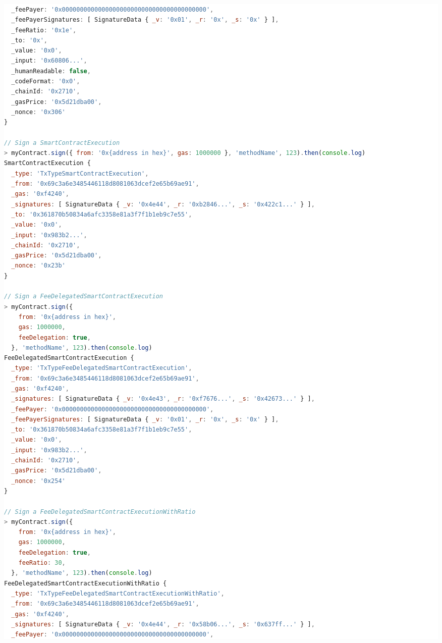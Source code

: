 ```javascript
  _feePayer: '0x0000000000000000000000000000000000000000',
  _feePayerSignatures: [ SignatureData { _v: '0x01', _r: '0x', _s: '0x' } ],
  _feeRatio: '0x1e',
  _to: '0x',
  _value: '0x0',
  _input: '0x60806...',
  _humanReadable: false,
  _codeFormat: '0x0',
  _chainId: '0x2710',
  _gasPrice: '0x5d21dba00',
  _nonce: '0x306'
}

// Sign a SmartContractExecution
> myContract.sign({ from: '0x{address in hex}', gas: 1000000 }, 'methodName', 123).then(console.log)
SmartContractExecution {
  _type: 'TxTypeSmartContractExecution',
  _from: '0x69c3a6e3485446118d8081063dcef2e65b69ae91',
  _gas: '0xf4240',
  _signatures: [ SignatureData { _v: '0x4e44', _r: '0xb2846...', _s: '0x422c1...' } ],
  _to: '0x361870b50834a6afc3358e81a3f7f1b1eb9c7e55',
  _value: '0x0',
  _input: '0x983b2...',
  _chainId: '0x2710',
  _gasPrice: '0x5d21dba00',
  _nonce: '0x23b'
}

// Sign a FeeDelegatedSmartContractExecution
> myContract.sign({
    from: '0x{address in hex}',
    gas: 1000000,
    feeDelegation: true,
  }, 'methodName', 123).then(console.log)
FeeDelegatedSmartContractExecution {
  _type: 'TxTypeFeeDelegatedSmartContractExecution',
  _from: '0x69c3a6e3485446118d8081063dcef2e65b69ae91',
  _gas: '0xf4240',
  _signatures: [ SignatureData { _v: '0x4e43', _r: '0xf7676...', _s: '0x42673...' } ],
  _feePayer: '0x0000000000000000000000000000000000000000',
  _feePayerSignatures: [ SignatureData { _v: '0x01', _r: '0x', _s: '0x' } ],
  _to: '0x361870b50834a6afc3358e81a3f7f1b1eb9c7e55',
  _value: '0x0',
  _input: '0x983b2...',
  _chainId: '0x2710',
  _gasPrice: '0x5d21dba00',
  _nonce: '0x254'
}

// Sign a FeeDelegatedSmartContractExecutionWithRatio
> myContract.sign({
    from: '0x{address in hex}',
    gas: 1000000,
    feeDelegation: true,
    feeRatio: 30,
  }, 'methodName', 123).then(console.log)
FeeDelegatedSmartContractExecutionWithRatio {
  _type: 'TxTypeFeeDelegatedSmartContractExecutionWithRatio',
  _from: '0x69c3a6e3485446118d8081063dcef2e65b69ae91',
  _gas: '0xf4240',
  _signatures: [ SignatureData { _v: '0x4e44', _r: '0x58b06...', _s: '0x637ff...' } ],
  _feePayer: '0x0000000000000000000000000000000000000000',
```
